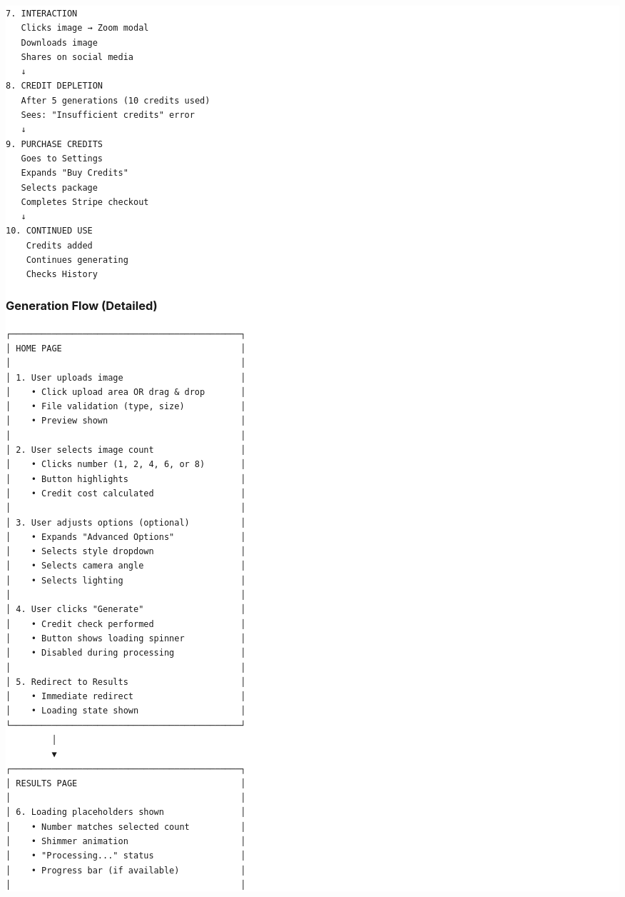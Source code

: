 ```
7. INTERACTION
   Clicks image → Zoom modal
   Downloads image
   Shares on social media
   ↓
8. CREDIT DEPLETION
   After 5 generations (10 credits used)
   Sees: "Insufficient credits" error
   ↓
9. PURCHASE CREDITS
   Goes to Settings
   Expands "Buy Credits"
   Selects package
   Completes Stripe checkout
   ↓
10. CONTINUED USE
    Credits added
    Continues generating
    Checks History
```

### **Generation Flow (Detailed)**

```
┌─────────────────────────────────────────────┐
│ HOME PAGE                                   │
│                                             │
│ 1. User uploads image                       │
│    • Click upload area OR drag & drop       │
│    • File validation (type, size)           │
│    • Preview shown                          │
│                                             │
│ 2. User selects image count                 │
│    • Clicks number (1, 2, 4, 6, or 8)       │
│    • Button highlights                      │
│    • Credit cost calculated                 │
│                                             │
│ 3. User adjusts options (optional)          │
│    • Expands "Advanced Options"             │
│    • Selects style dropdown                 │
│    • Selects camera angle                   │
│    • Selects lighting                       │
│                                             │
│ 4. User clicks "Generate"                   │
│    • Credit check performed                 │
│    • Button shows loading spinner           │
│    • Disabled during processing             │
│                                             │
│ 5. Redirect to Results                      │
│    • Immediate redirect                     │
│    • Loading state shown                    │
└─────────────────────────────────────────────┘
         │
         ▼
┌─────────────────────────────────────────────┐
│ RESULTS PAGE                                │
│                                             │
│ 6. Loading placeholders shown               │
│    • Number matches selected count          │
│    • Shimmer animation                      │
│    • "Processing..." status                 │
│    • Progress bar (if available)            │
│                                             │
```